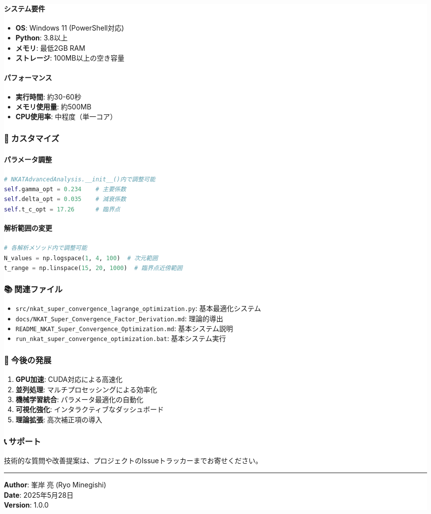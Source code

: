 #### システム要件
- **OS**: Windows 11 (PowerShell対応)
- **Python**: 3.8以上
- **メモリ**: 最低2GB RAM
- **ストレージ**: 100MB以上の空き容量

#### パフォーマンス
- **実行時間**: 約30-60秒
- **メモリ使用量**: 約500MB
- **CPU使用率**: 中程度（単一コア）

### 🔧 カスタマイズ

#### パラメータ調整
```python
# NKATAdvancedAnalysis.__init__()内で調整可能
self.gamma_opt = 0.234    # 主要係数
self.delta_opt = 0.035    # 減衰係数
self.t_c_opt = 17.26      # 臨界点
```

#### 解析範囲の変更
```python
# 各解析メソッド内で調整可能
N_values = np.logspace(1, 4, 100)  # 次元範囲
t_range = np.linspace(15, 20, 1000)  # 臨界点近傍範囲
```

### 📚 関連ファイル

- `src/nkat_super_convergence_lagrange_optimization.py`: 基本最適化システム
- `docs/NKAT_Super_Convergence_Factor_Derivation.md`: 理論的導出
- `README_NKAT_Super_Convergence_Optimization.md`: 基本システム説明
- `run_nkat_super_convergence_optimization.bat`: 基本システム実行

### 🎉 今後の発展

1. **GPU加速**: CUDA対応による高速化
2. **並列処理**: マルチプロセッシングによる効率化
3. **機械学習統合**: パラメータ最適化の自動化
4. **可視化強化**: インタラクティブなダッシュボード
5. **理論拡張**: 高次補正項の導入

### 📞 サポート

技術的な質問や改善提案は、プロジェクトのIssueトラッカーまでお寄せください。

---

**Author**: 峯岸 亮 (Ryo Minegishi)  
**Date**: 2025年5月28日  
**Version**: 1.0.0 